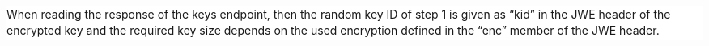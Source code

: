 When reading the response of the keys endpoint, then the random key ID of step 1 is given as “kid” in the JWE header of
the encrypted key and the required key size depends on the used encryption defined in the “enc” member of the JWE
header.
